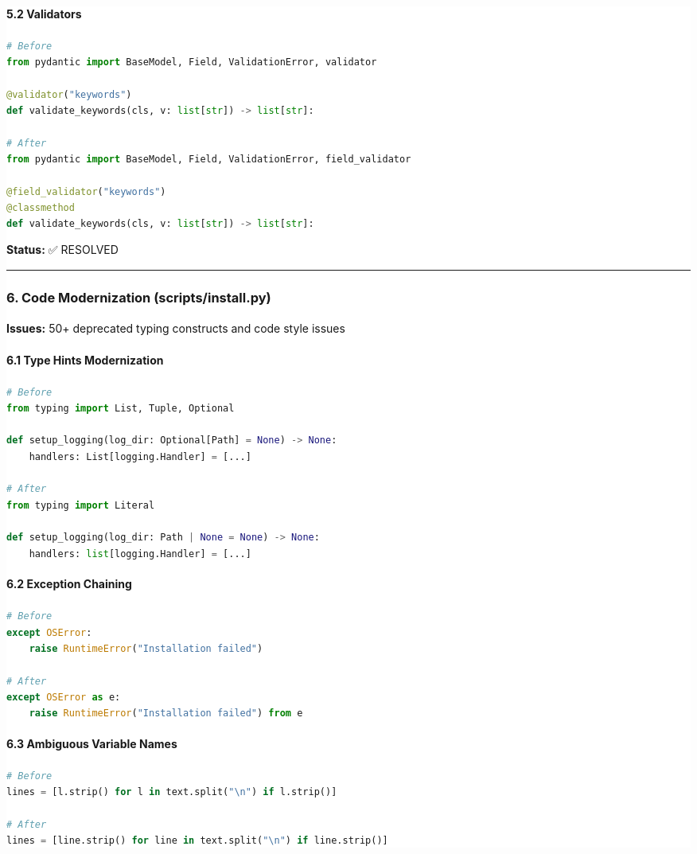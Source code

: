 #### 5.2 Validators
```python
# Before
from pydantic import BaseModel, Field, ValidationError, validator

@validator("keywords")
def validate_keywords(cls, v: list[str]) -> list[str]:

# After
from pydantic import BaseModel, Field, ValidationError, field_validator

@field_validator("keywords")
@classmethod
def validate_keywords(cls, v: list[str]) -> list[str]:
```

**Status:** ✅ RESOLVED

---

### 6. Code Modernization (scripts/install.py)

**Issues:** 50+ deprecated typing constructs and code style issues

#### 6.1 Type Hints Modernization
```python
# Before
from typing import List, Tuple, Optional

def setup_logging(log_dir: Optional[Path] = None) -> None:
    handlers: List[logging.Handler] = [...]

# After
from typing import Literal

def setup_logging(log_dir: Path | None = None) -> None:
    handlers: list[logging.Handler] = [...]
```

#### 6.2 Exception Chaining
```python
# Before
except OSError:
    raise RuntimeError("Installation failed")

# After
except OSError as e:
    raise RuntimeError("Installation failed") from e
```

#### 6.3 Ambiguous Variable Names
```python
# Before
lines = [l.strip() for l in text.split("\n") if l.strip()]

# After
lines = [line.strip() for line in text.split("\n") if line.strip()]
```
